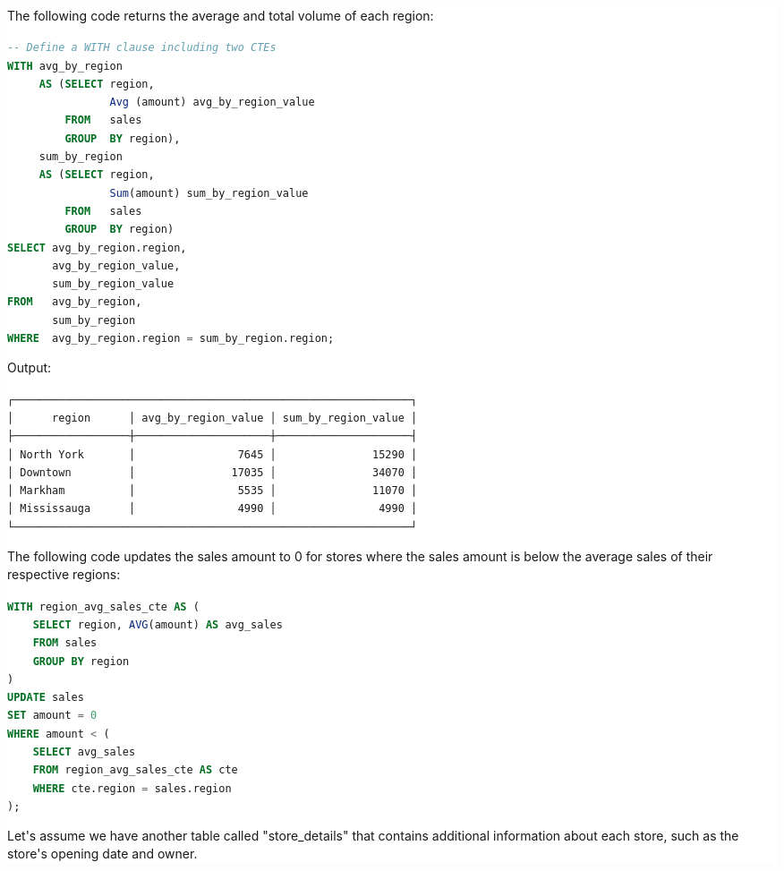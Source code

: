 The following code returns the average and total volume of each region:

```sql
-- Define a WITH clause including two CTEs
WITH avg_by_region 
     AS (SELECT region, 
                Avg (amount) avg_by_region_value 
         FROM   sales 
         GROUP  BY region), 
     sum_by_region 
     AS (SELECT region, 
                Sum(amount) sum_by_region_value 
         FROM   sales 
         GROUP  BY region) 
SELECT avg_by_region.region, 
       avg_by_region_value, 
       sum_by_region_value 
FROM   avg_by_region, 
       sum_by_region 
WHERE  avg_by_region.region = sum_by_region.region; 
```

Output:

```text
┌──────────────────────────────────────────────────────────────┐
│      region      │ avg_by_region_value │ sum_by_region_value │
├──────────────────┼─────────────────────┼─────────────────────┤
│ North York       │                7645 │               15290 │
│ Downtown         │               17035 │               34070 │
│ Markham          │                5535 │               11070 │
│ Mississauga      │                4990 │                4990 │
└──────────────────────────────────────────────────────────────┘
```

The following code updates the sales amount to 0 for stores where the sales amount is below the average sales of their respective regions:

```sql
WITH region_avg_sales_cte AS (
    SELECT region, AVG(amount) AS avg_sales
    FROM sales
    GROUP BY region
)
UPDATE sales
SET amount = 0
WHERE amount < (
    SELECT avg_sales
    FROM region_avg_sales_cte AS cte
    WHERE cte.region = sales.region
);
```

Let's assume we have another table called "store_details" that contains additional information about each store, such as the store's opening date and owner. 

